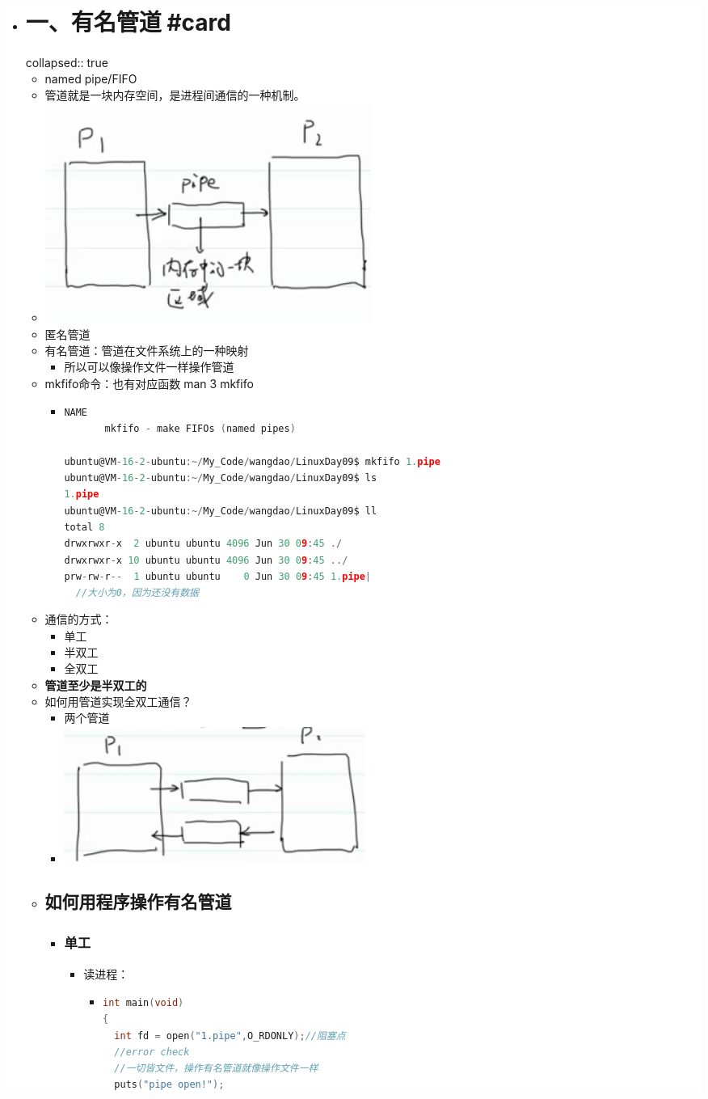 - # 一、有名管道 #card
  collapsed:: true
	- named pipe/FIFO
	- 管道就是一块内存空间，是进程间通信的一种机制。
	- ![image.png](../assets/image_1656553414384_0.png)
	- 匿名管道
	- 有名管道：管道在文件系统上的一种映射
		- 所以可以像操作文件一样操作管道
	- mkfifo命令：也有对应函数 man 3 mkfifo
		- ```c
		  NAME
		         mkfifo - make FIFOs (named pipes)
		  
		  ubuntu@VM-16-2-ubuntu:~/My_Code/wangdao/LinuxDay09$ mkfifo 1.pipe
		  ubuntu@VM-16-2-ubuntu:~/My_Code/wangdao/LinuxDay09$ ls
		  1.pipe
		  ubuntu@VM-16-2-ubuntu:~/My_Code/wangdao/LinuxDay09$ ll
		  total 8
		  drwxrwxr-x  2 ubuntu ubuntu 4096 Jun 30 09:45 ./
		  drwxrwxr-x 10 ubuntu ubuntu 4096 Jun 30 09:45 ../
		  prw-rw-r--  1 ubuntu ubuntu    0 Jun 30 09:45 1.pipe|
		    //大小为0，因为还没有数据
		  ```
	- 通信的方式：
		- 单工
		- 半双工
		- 全双工
	- **管道至少是半双工的**
	- 如何用管道实现全双工通信？
		- 两个管道
		- ![image.png](../assets/image_1656553793665_0.png)
	- ## 如何用程序操作有名管道
		- ### 单工
			- 读进程：
				- ```C
				  int main(void)
				  {
				    int fd = open("1.pipe",O_RDONLY);//阻塞点
				    //error check
				    //一切皆文件，操作有名管道就像操作文件一样
				    puts("pipe open!");